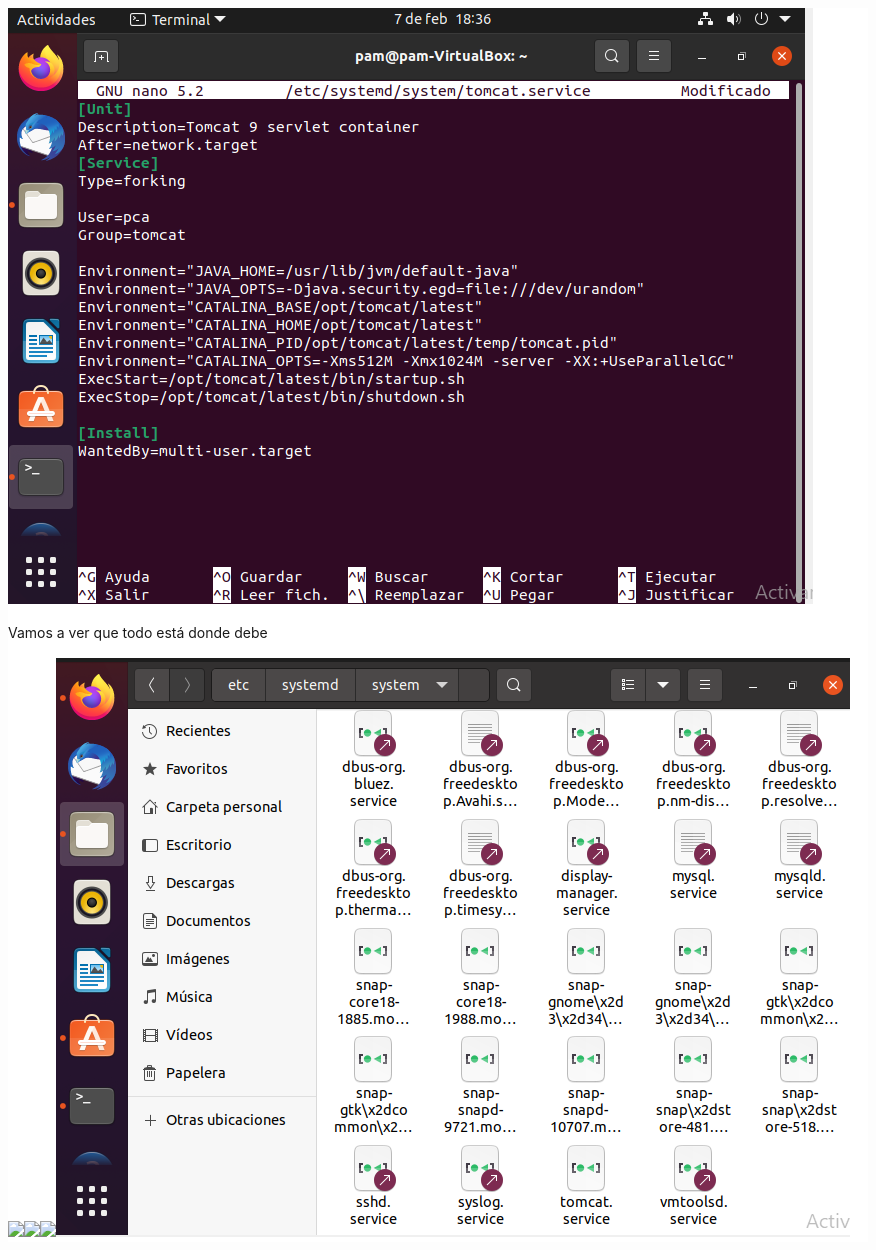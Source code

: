 ![](Aspose.Words.e65550c5-e374-4ff4-a20f-77f64dfa6684.043.png)

Vamos a ver que todo está donde debe

![](Aspose.Words.e65550c5-e374-4ff4-a20f-77f64dfa6684.044.png)![](Aspose.Words.e65550c5-e374-4ff4-a20f-77f64dfa6684.045.png)![](Aspose.Words.e65550c5-e374-4ff4-a20f-77f64dfa6684.046.png)![](Aspose.Words.e65550c5-e374-4ff4-a20f-77f64dfa6684.047.png)